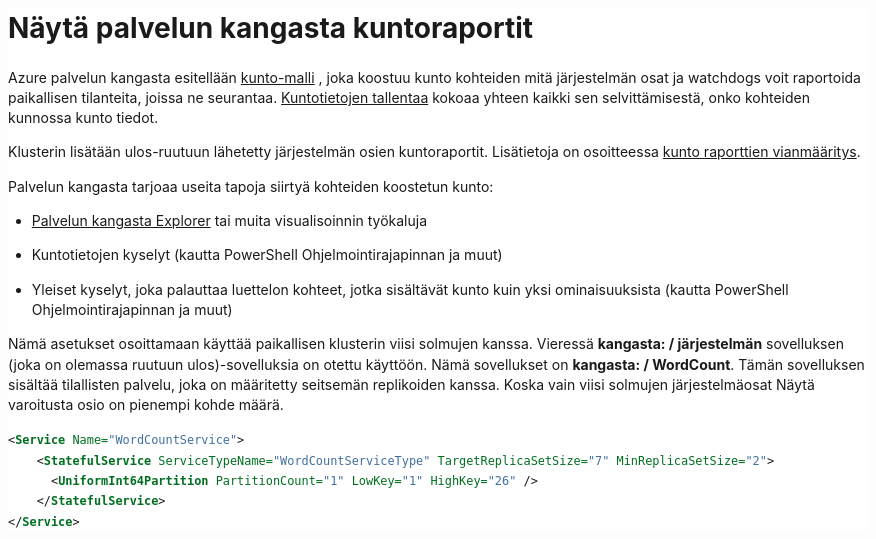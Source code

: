 <properties
   pageTitle="Azure-palvelu kangasta kohteiden tarkasteleminen koostetun kunto | Microsoft Azure"
   description="Kysely, tarkastella ja arvioida Azure palvelun kangasta kohteiden koostetun kunto kautta kunto kyselyjen Yleiset kyselyjen ja käsitellään."
   services="service-fabric"
   documentationCenter=".net"
   authors="oanapl"
   manager="timlt"
   editor=""/>

<tags
   ms.service="service-fabric"
   ms.devlang="dotnet"
   ms.topic="article"
   ms.tgt_pltfrm="na"
   ms.workload="na"
   ms.date="09/28/2016"
   ms.author="oanapl"/>

# <a name="view-service-fabric-health-reports"></a>Näytä palvelun kangasta kuntoraportit
Azure palvelun kangasta esitellään [kunto-malli](service-fabric-health-introduction.md) , joka koostuu kunto kohteiden mitä järjestelmän osat ja watchdogs voit raportoida paikallisen tilanteita, joissa ne seurantaa. [Kuntotietojen tallentaa](service-fabric-health-introduction.md#health-store) kokoaa yhteen kaikki sen selvittämisestä, onko kohteiden kunnossa kunto tiedot.

Klusterin lisätään ulos-ruutuun lähetetty järjestelmän osien kuntoraportit. Lisätietoja on osoitteessa [kunto raporttien vianmääritys](service-fabric-understand-and-troubleshoot-with-system-health-reports.md).

Palvelun kangasta tarjoaa useita tapoja siirtyä kohteiden koostetun kunto:

- [Palvelun kangasta Explorer](service-fabric-visualizing-your-cluster.md) tai muita visualisoinnin työkaluja

- Kuntotietojen kyselyt (kautta PowerShell Ohjelmointirajapinnan ja muut)

- Yleiset kyselyt, joka palauttaa luettelon kohteet, jotka sisältävät kunto kuin yksi ominaisuuksista (kautta PowerShell Ohjelmointirajapinnan ja muut)

Nämä asetukset osoittamaan käyttää paikallisen klusterin viisi solmujen kanssa. Vieressä **kangasta: / järjestelmän** sovelluksen (joka on olemassa ruutuun ulos)-sovelluksia on otettu käyttöön. Nämä sovellukset on **kangasta: / WordCount**. Tämän sovelluksen sisältää tilallisten palvelu, joka on määritetty seitsemän replikoiden kanssa. Koska vain viisi solmujen järjestelmäosat Näytä varoitusta osio on pienempi kohde määrä.

```xml
<Service Name="WordCountService">
    <StatefulService ServiceTypeName="WordCountServiceType" TargetReplicaSetSize="7" MinReplicaSetSize="2">
      <UniformInt64Partition PartitionCount="1" LowKey="1" HighKey="26" />
    </StatefulService>
</Service>
```
